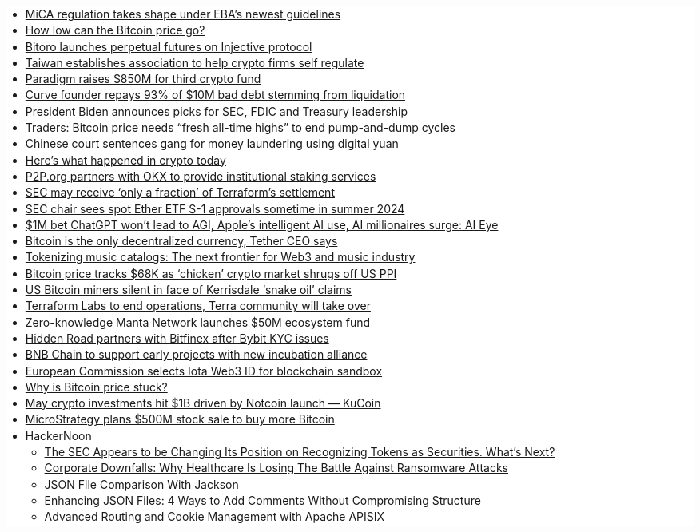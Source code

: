  - [MiCA regulation takes shape under EBA’s newest guidelines](https://cointelegraph.com/news/mica-regulation-eba-newest-guidelines)
  - [How low can the Bitcoin price go?](https://cointelegraph.com/news/how-low-can-the-bitcoin-price-go)
  - [Bitoro launches perpetual futures on Injective protocol](https://cointelegraph.com/news/bitoro-perpetual-futures-injective-protocol)
  - [Taiwan establishes association to help crypto firms self regulate](https://cointelegraph.com/news/taiwan-virtual-asset-service-provider-association)
  - [Paradigm raises $850M for third crypto fund](https://cointelegraph.com/news/paradigm-raises-850-million-third-crypto-fund)
  - [Curve founder repays 93% of $10M bad debt stemming from liquidation](https://cointelegraph.com/news/curve-founder-repays-bad-debt-liquidation)
  - [President Biden announces picks for SEC, FDIC and Treasury leadership](https://cointelegraph.com/news/us-president-nominees-sec-fdic-treasury)
  - [Traders: Bitcoin price needs “fresh all-time highs” to end pump-and-dump cycles](https://cointelegraph.com/news/traders-bitcoin-price-needs-fresh-all-time-highs-to-end-pump-and-dump-cycles)
  - [Chinese court sentences gang for money laundering using digital yuan](https://cointelegraph.com/news/china-digital-yuan-money-laundering-gang-sentenced)
  - [Here’s what happened in crypto today](https://cointelegraph.com/news/what-happened-in-crypto-today)
  - [P2P.org partners with OKX to provide institutional staking services](https://cointelegraph.com/news/p2p-org-partners-okx-institutional-staking-services)
  - [SEC may receive ‘only a fraction’ of Terraform’s settlement](https://cointelegraph.com/news/sec-fraction-terraform-settlement)
  - [SEC chair sees spot Ether ETF S-1 approvals sometime in summer 2024](https://cointelegraph.com/news/sec-chair-spot-ether-etf-s1-approvals-summer)
  - [$1M bet ChatGPT won’t lead to AGI, Apple’s intelligent AI use, AI millionaires surge: AI Eye](https://cointelegraph.com/magazine/apple-intelligence-1m-arc-prize-agi-500k-ai-millionaires-ai-eye/)
  - [Bitcoin is the only decentralized currency, Tether CEO says](https://cointelegraph.com/news/bitcoin-only-decentralized-currency-paolo-ardoino)
  - [Tokenizing music catalogs: The next frontier for Web3 and music industry](https://cointelegraph.com/news/tokenizing-music-catalogs-web3-revolution)
  - [Bitcoin price tracks $68K as ‘chicken’ crypto market shrugs off US PPI](https://cointelegraph.com/news/bitcoin-price-68k-chicken-crypto-market-us-ppi)
  - [US Bitcoin miners silent in face of Kerrisdale ‘snake oil’ claims](https://cointelegraph.com/news/us-bitcoin-miners-kerrisdale-market)
  - [Terraform Labs to end operations, Terra community will take over](https://cointelegraph.com/news/terraform-labs-shuts-down-community-leads-terra)
  - [Zero-knowledge Manta Network launches $50M ecosystem fund](https://cointelegraph.com/news/zero-knowledge-manta-network-50-million-ecosystem-fund)
  - [Hidden Road partners with Bitfinex after Bybit KYC issues](https://cointelegraph.com/news/hidden-road-bitfinex-bybit-restriction)
  - [BNB Chain to support early projects with new incubation alliance](https://cointelegraph.com/news/bnb-chain-binance-labs-web3-incubation-alliance)
  - [European Commission selects Iota Web3 ID for blockchain sandbox](https://cointelegraph.com/news/eu-commission-selects-iota-web3-id-blockchain-sandbox)
  - [Why is Bitcoin price stuck?](https://cointelegraph.com/news/why-is-bitcoin-price-stuck)
  - [May crypto investments hit $1B driven by Notcoin launch — KuCoin](https://cointelegraph.com/news/crypto-investments-notcoin-surge)
  - [MicroStrategy plans $500M stock sale to buy more Bitcoin](https://cointelegraph.com/news/microstrategy-raise-500-million-stock-buy-bitcoin)
- HackerNoon
  - [The SEC Appears to be Changing Its Position on Recognizing Tokens as Securities. What’s Next?](https://hackernoon.com/the-sec-appears-to-be-changing-its-position-on-recognizing-tokens-as-securities-whats-next?source=rss)
  - [Corporate Downfalls: Why Healthcare Is Losing The Battle Against Ransomware Attacks](https://hackernoon.com/corporate-downfalls-why-healthcare-is-losing-the-battle-against-ransomware-attacks?source=rss)
  - [JSON File Comparison With Jackson](https://hackernoon.com/json-file-comparison-with-jackson?source=rss)
  - [Enhancing JSON Files: 4 Ways to Add Comments Without Compromising Structure](https://hackernoon.com/enhancing-json-files-4-ways-to-add-comments-without-compromising-structure?source=rss)
  - [Advanced Routing and Cookie Management with Apache APISIX](https://hackernoon.com/advanced-routing-and-cookie-management-with-apache-apisix?source=rss)